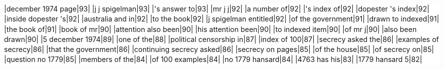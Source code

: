 |december 1974 page|93|
|j j spigelman|93|
|'s answer to|93|
|mr j j|92|
|a number of|92|
|'s index of|92|
|dopester 's index|92|
|inside dopester 's|92|
|australia and in|92|
|to the book|92|
|j spigelman entitled|92|
|of the government|91|
|drawn to indexed|91|
|the book of|91|
|book of mr|90|
|attention also been|90|
|his attention been|90|
|to indexed item|90|
|of mr j|90|
|also been drawn|90|
|5 december 1974|89|
|one of the|88|
|political censorship in|87|
|index of 100|87|
|secrecy asked the|86|
|examples of secrecy|86|
|that the government|86|
|continuing secrecy asked|86|
|secrecy on pages|85|
|of the house|85|
|of secrecy on|85|
|question no 1779|85|
|members of the|84|
|of 100 examples|84|
|no 1779 hansard|84|
|4763 has his|83|
|1779 hansard 5|82|